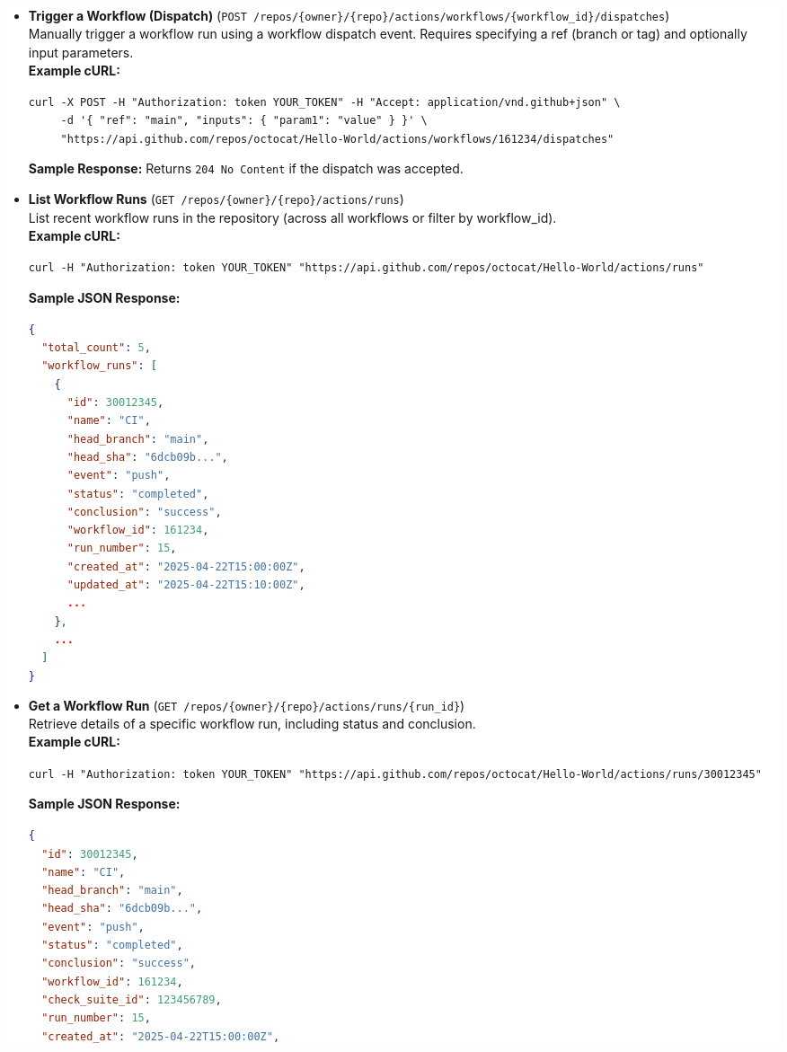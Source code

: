 - **Trigger a Workflow (Dispatch)** (`POST /repos/{owner}/{repo}/actions/workflows/{workflow_id}/dispatches`)  
    Manually trigger a workflow run using a workflow dispatch event. Requires specifying a ref (branch or tag) and optionally input parameters.  
    **Example cURL:**  
    ```shell
    curl -X POST -H "Authorization: token YOUR_TOKEN" -H "Accept: application/vnd.github+json" \
         -d '{ "ref": "main", "inputs": { "param1": "value" } }' \
         "https://api.github.com/repos/octocat/Hello-World/actions/workflows/161234/dispatches"
    ```  
    **Sample Response:** Returns `204 No Content` if the dispatch was accepted.

- **List Workflow Runs** (`GET /repos/{owner}/{repo}/actions/runs`)  
    List recent workflow runs in the repository (across all workflows or filter by workflow_id).  
    **Example cURL:**  
    ```shell
    curl -H "Authorization: token YOUR_TOKEN" "https://api.github.com/repos/octocat/Hello-World/actions/runs"
    ```  
    **Sample JSON Response:**  
    ```json
    {
      "total_count": 5,
      "workflow_runs": [
        {
          "id": 30012345,
          "name": "CI",
          "head_branch": "main",
          "head_sha": "6dcb09b...",
          "event": "push",
          "status": "completed",
          "conclusion": "success",
          "workflow_id": 161234,
          "run_number": 15,
          "created_at": "2025-04-22T15:00:00Z",
          "updated_at": "2025-04-22T15:10:00Z",
          ...
        },
        ...
      ]
    }
    ```

- **Get a Workflow Run** (`GET /repos/{owner}/{repo}/actions/runs/{run_id}`)  
    Retrieve details of a specific workflow run, including status and conclusion.  
    **Example cURL:**  
    ```shell
    curl -H "Authorization: token YOUR_TOKEN" "https://api.github.com/repos/octocat/Hello-World/actions/runs/30012345"
    ```  
    **Sample JSON Response:**  
    ```json
    {
      "id": 30012345,
      "name": "CI",
      "head_branch": "main",
      "head_sha": "6dcb09b...",
      "event": "push",
      "status": "completed",
      "conclusion": "success",
      "workflow_id": 161234,
      "check_suite_id": 123456789,
      "run_number": 15,
      "created_at": "2025-04-22T15:00:00Z",